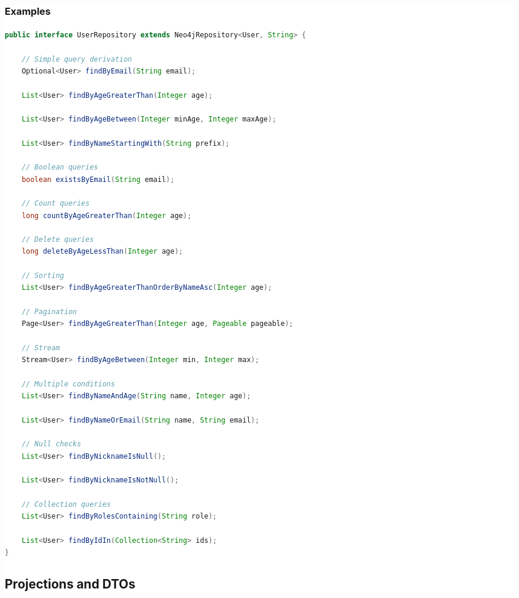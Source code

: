 ### Examples

```java
public interface UserRepository extends Neo4jRepository<User, String> {
    
    // Simple query derivation
    Optional<User> findByEmail(String email);
    
    List<User> findByAgeGreaterThan(Integer age);
    
    List<User> findByAgeBetween(Integer minAge, Integer maxAge);
    
    List<User> findByNameStartingWith(String prefix);
    
    // Boolean queries
    boolean existsByEmail(String email);
    
    // Count queries
    long countByAgeGreaterThan(Integer age);
    
    // Delete queries
    long deleteByAgeLessThan(Integer age);
    
    // Sorting
    List<User> findByAgeGreaterThanOrderByNameAsc(Integer age);
    
    // Pagination
    Page<User> findByAgeGreaterThan(Integer age, Pageable pageable);
    
    // Stream
    Stream<User> findByAgeBetween(Integer min, Integer max);
    
    // Multiple conditions
    List<User> findByNameAndAge(String name, Integer age);
    
    List<User> findByNameOrEmail(String name, String email);
    
    // Null checks
    List<User> findByNicknameIsNull();
    
    List<User> findByNicknameIsNotNull();
    
    // Collection queries
    List<User> findByRolesContaining(String role);
    
    List<User> findByIdIn(Collection<String> ids);
}
```

## Projections and DTOs
